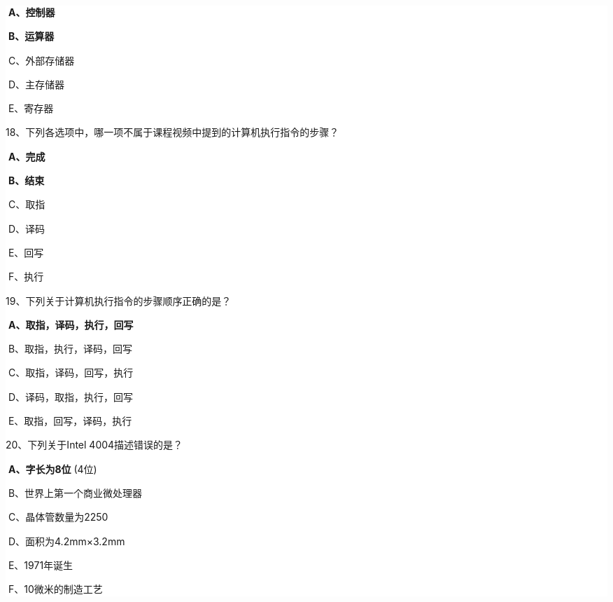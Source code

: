  **A、控制器**


 **B、运算器**


 C、外部存储器


 D、主存储器


 E、寄存器

18、下列各选项中，哪一项不属于课程视频中提到的计算机执行指令的步骤？


 **A、完成**


 **B、结束**


 C、取指


 D、译码


 E、回写


 F、执行

19、下列关于计算机执行指令的步骤顺序正确的是？


 **A、取指，译码，执行，回写**


 B、取指，执行，译码，回写


 C、取指，译码，回写，执行


 D、译码，取指，执行，回写


 E、取指，回写，译码，执行

20、下列关于Intel 4004描述错误的是？


 **A、字长为8位** (4位)


 B、世界上第一个商业微处理器


 C、晶体管数量为2250


 D、面积为4.2mm×3.2mm


 E、1971年诞生


 F、10微米的制造工艺

